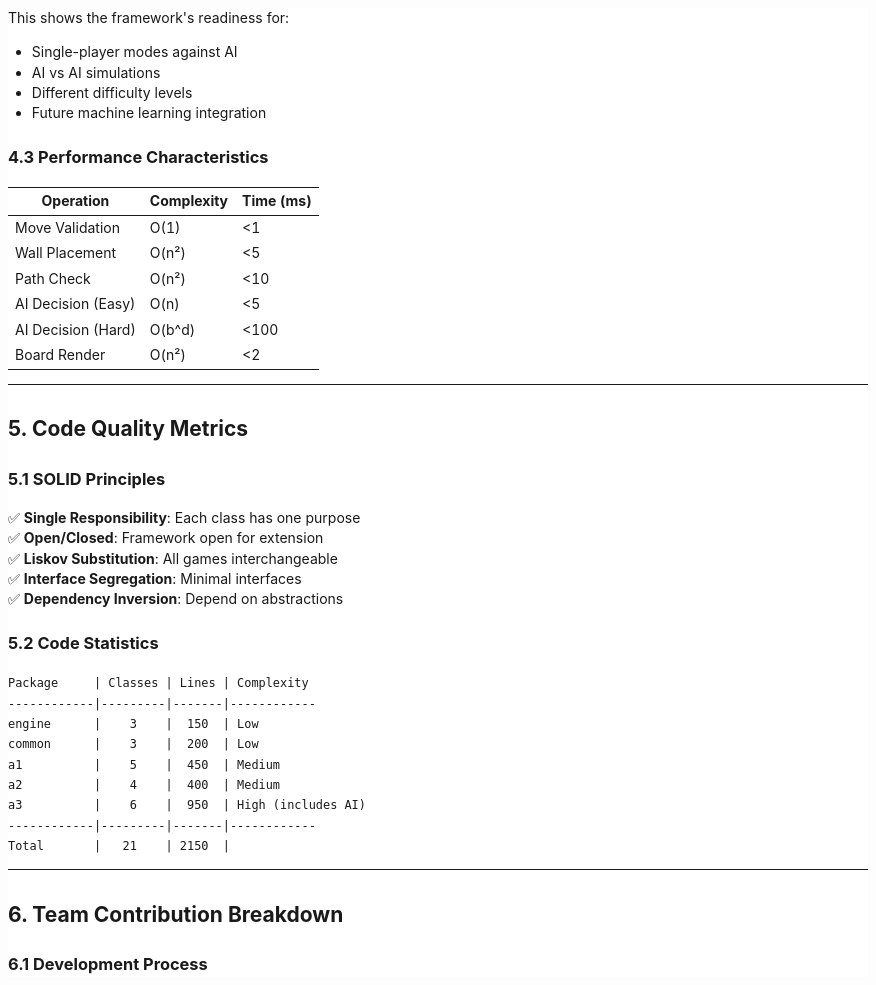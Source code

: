 This shows the framework's readiness for:
- Single-player modes against AI
- AI vs AI simulations
- Different difficulty levels
- Future machine learning integration

### 4.3 Performance Characteristics

| Operation | Complexity | Time (ms) |
|-----------|------------|-----------|
| Move Validation | O(1) | <1 |
| Wall Placement | O(n²) | <5 |
| Path Check | O(n²) | <10 |
| AI Decision (Easy) | O(n) | <5 |
| AI Decision (Hard) | O(b^d) | <100 |
| Board Render | O(n²) | <2 |

---

## 5. Code Quality Metrics

### 5.1 SOLID Principles

✅ **Single Responsibility**: Each class has one purpose  
✅ **Open/Closed**: Framework open for extension  
✅ **Liskov Substitution**: All games interchangeable  
✅ **Interface Segregation**: Minimal interfaces  
✅ **Dependency Inversion**: Depend on abstractions

### 5.2 Code Statistics
```
Package     | Classes | Lines | Complexity
------------|---------|-------|------------
engine      |    3    |  150  | Low
common      |    3    |  200  | Low
a1          |    5    |  450  | Medium
a2          |    4    |  400  | Medium
a3          |    6    |  950  | High (includes AI)
------------|---------|-------|------------
Total       |   21    | 2150  |
```

---

## 6. Team Contribution Breakdown

### 6.1 Development Process
